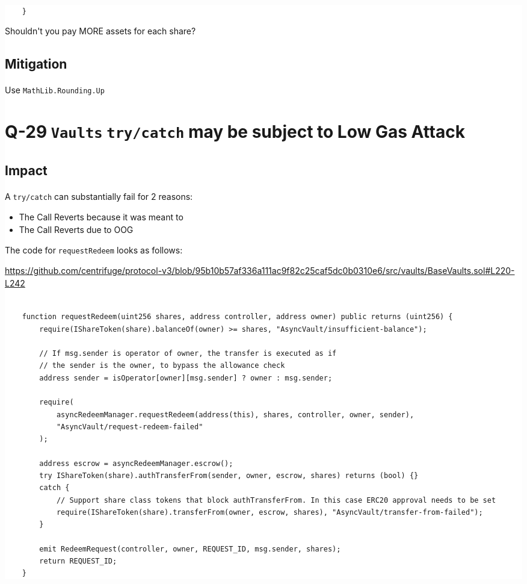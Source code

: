 ```solidity
    }

```

Shouldn't you pay MORE assets for each share?

## Mitigation 

Use `MathLib.Rounding.Up`

# Q-29 `Vaults` `try/catch` may be subject to Low Gas Attack

## Impact

A `try/catch` can substantially fail for 2 reasons:
- The Call Reverts because it was meant to
- The Call Reverts due to OOG

The code for `requestRedeem` looks as follows:

https://github.com/centrifuge/protocol-v3/blob/95b10b57af336a111ac9f82c25caf5dc0b0310e6/src/vaults/BaseVaults.sol#L220-L242

```solidity

    function requestRedeem(uint256 shares, address controller, address owner) public returns (uint256) {
        require(IShareToken(share).balanceOf(owner) >= shares, "AsyncVault/insufficient-balance");

        // If msg.sender is operator of owner, the transfer is executed as if
        // the sender is the owner, to bypass the allowance check
        address sender = isOperator[owner][msg.sender] ? owner : msg.sender;

        require(
            asyncRedeemManager.requestRedeem(address(this), shares, controller, owner, sender),
            "AsyncVault/request-redeem-failed"
        );

        address escrow = asyncRedeemManager.escrow();
        try IShareToken(share).authTransferFrom(sender, owner, escrow, shares) returns (bool) {}
        catch {
            // Support share class tokens that block authTransferFrom. In this case ERC20 approval needs to be set
            require(IShareToken(share).transferFrom(owner, escrow, shares), "AsyncVault/transfer-from-failed");
        }

        emit RedeemRequest(controller, owner, REQUEST_ID, msg.sender, shares);
        return REQUEST_ID;
    }
```
